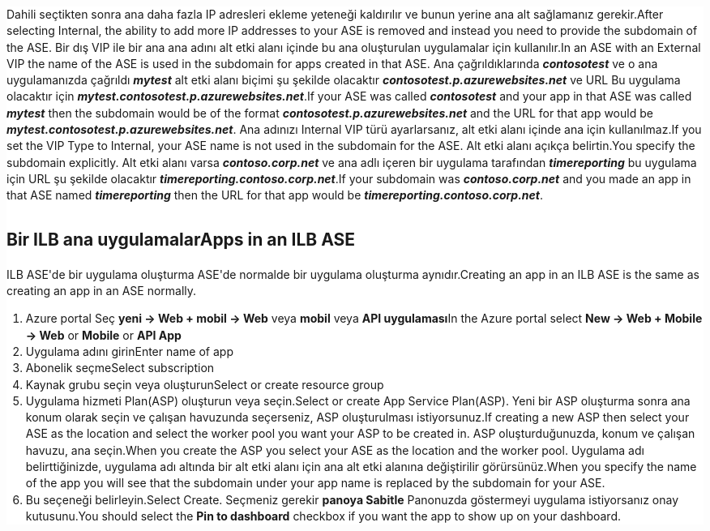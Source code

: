 <span data-ttu-id="8d8a0-148">Dahili seçtikten sonra ana daha fazla IP adresleri ekleme yeteneği kaldırılır ve bunun yerine ana alt sağlamanız gerekir.</span><span class="sxs-lookup"><span data-stu-id="8d8a0-148">After selecting Internal, the ability to add more IP addresses to your ASE is removed and instead you need to provide the subdomain of the ASE.</span></span> <span data-ttu-id="8d8a0-149">Bir dış VIP ile bir ana ana adını alt etki alanı içinde bu ana oluşturulan uygulamalar için kullanılır.</span><span class="sxs-lookup"><span data-stu-id="8d8a0-149">In an ASE with an External VIP the name of the ASE is used in the subdomain for apps created in that ASE.</span></span> <span data-ttu-id="8d8a0-150">Ana çağrıldıklarında ***contosotest*** ve o ana uygulamanızda çağrıldı ***mytest*** alt etki alanı biçimi şu şekilde olacaktır ***contosotest.p.azurewebsites.net*** ve URL Bu uygulama olacaktır için ***mytest.contosotest.p.azurewebsites.net***.</span><span class="sxs-lookup"><span data-stu-id="8d8a0-150">If your ASE was called ***contosotest*** and your app in that ASE was called ***mytest*** then the subdomain would be of the format ***contosotest.p.azurewebsites.net*** and the URL for that app would be ***mytest.contosotest.p.azurewebsites.net***.</span></span> <span data-ttu-id="8d8a0-151">Ana adınızı Internal VIP türü ayarlarsanız, alt etki alanı içinde ana için kullanılmaz.</span><span class="sxs-lookup"><span data-stu-id="8d8a0-151">If you set the VIP Type to Internal, your ASE name is not used in the subdomain for the ASE.</span></span> <span data-ttu-id="8d8a0-152">Alt etki alanı açıkça belirtin.</span><span class="sxs-lookup"><span data-stu-id="8d8a0-152">You specify the subdomain explicitly.</span></span> <span data-ttu-id="8d8a0-153">Alt etki alanı varsa ***contoso.corp.net*** ve ana adlı içeren bir uygulama tarafından ***timereporting*** bu uygulama için URL şu şekilde olacaktır ***timereporting.contoso.corp.net***.</span><span class="sxs-lookup"><span data-stu-id="8d8a0-153">If your subdomain was ***contoso.corp.net*** and you made an app in that ASE named ***timereporting*** then the URL for that app would be ***timereporting.contoso.corp.net***.</span></span>

## <a name="apps-in-an-ilb-ase"></a><span data-ttu-id="8d8a0-154">Bir ILB ana uygulamalar</span><span class="sxs-lookup"><span data-stu-id="8d8a0-154">Apps in an ILB ASE</span></span>
<span data-ttu-id="8d8a0-155">ILB ASE'de bir uygulama oluşturma ASE'de normalde bir uygulama oluşturma aynıdır.</span><span class="sxs-lookup"><span data-stu-id="8d8a0-155">Creating an app in an ILB ASE is the same as creating an app in an ASE normally.</span></span> 

1. <span data-ttu-id="8d8a0-156">Azure portal Seç **yeni -> Web + mobil -> Web** veya **mobil** veya **API uygulaması**</span><span class="sxs-lookup"><span data-stu-id="8d8a0-156">In the Azure portal select **New -> Web + Mobile -> Web** or **Mobile** or **API App**</span></span>
2. <span data-ttu-id="8d8a0-157">Uygulama adını girin</span><span class="sxs-lookup"><span data-stu-id="8d8a0-157">Enter name of app</span></span>
3. <span data-ttu-id="8d8a0-158">Abonelik seçme</span><span class="sxs-lookup"><span data-stu-id="8d8a0-158">Select subscription</span></span>
4. <span data-ttu-id="8d8a0-159">Kaynak grubu seçin veya oluşturun</span><span class="sxs-lookup"><span data-stu-id="8d8a0-159">Select or create resource group</span></span>
5. <span data-ttu-id="8d8a0-160">Uygulama hizmeti Plan(ASP) oluşturun veya seçin.</span><span class="sxs-lookup"><span data-stu-id="8d8a0-160">Select or create App Service Plan(ASP).</span></span> <span data-ttu-id="8d8a0-161">Yeni bir ASP oluşturma sonra ana konum olarak seçin ve çalışan havuzunda seçerseniz, ASP oluşturulması istiyorsunuz.</span><span class="sxs-lookup"><span data-stu-id="8d8a0-161">If creating a new ASP then select your ASE as the location and select the worker pool you want your ASP to be created in.</span></span> <span data-ttu-id="8d8a0-162">ASP oluşturduğunuzda, konum ve çalışan havuzu, ana seçin.</span><span class="sxs-lookup"><span data-stu-id="8d8a0-162">When you create the ASP you select your ASE as the location and the worker pool.</span></span> <span data-ttu-id="8d8a0-163">Uygulama adı belirttiğinizde, uygulama adı altında bir alt etki alanı için ana alt etki alanına değiştirilir görürsünüz.</span><span class="sxs-lookup"><span data-stu-id="8d8a0-163">When you specify the name of the app you will see that the subdomain under your app name is replaced by the subdomain for your ASE.</span></span> 
6. <span data-ttu-id="8d8a0-164">Bu seçeneği belirleyin.</span><span class="sxs-lookup"><span data-stu-id="8d8a0-164">Select Create.</span></span> <span data-ttu-id="8d8a0-165">Seçmeniz gerekir **panoya Sabitle** Panonuzda göstermeyi uygulama istiyorsanız onay kutusunu.</span><span class="sxs-lookup"><span data-stu-id="8d8a0-165">You should select the **Pin to dashboard** checkbox if you want the app to show up on your dashboard.</span></span> 
